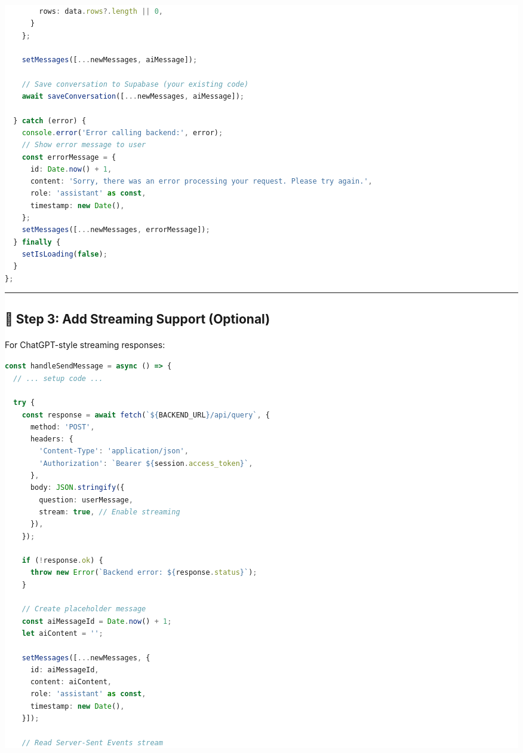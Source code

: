 ```typescript
        rows: data.rows?.length || 0,
      }
    };
    
    setMessages([...newMessages, aiMessage]);
    
    // Save conversation to Supabase (your existing code)
    await saveConversation([...newMessages, aiMessage]);

  } catch (error) {
    console.error('Error calling backend:', error);
    // Show error message to user
    const errorMessage = {
      id: Date.now() + 1,
      content: 'Sorry, there was an error processing your request. Please try again.',
      role: 'assistant' as const,
      timestamp: new Date(),
    };
    setMessages([...newMessages, errorMessage]);
  } finally {
    setIsLoading(false);
  }
};
```

---

## 🌊 Step 3: Add Streaming Support (Optional)

For ChatGPT-style streaming responses:

```typescript
const handleSendMessage = async () => {
  // ... setup code ...

  try {
    const response = await fetch(`${BACKEND_URL}/api/query`, {
      method: 'POST',
      headers: {
        'Content-Type': 'application/json',
        'Authorization': `Bearer ${session.access_token}`,
      },
      body: JSON.stringify({
        question: userMessage,
        stream: true, // Enable streaming
      }),
    });

    if (!response.ok) {
      throw new Error(`Backend error: ${response.status}`);
    }

    // Create placeholder message
    const aiMessageId = Date.now() + 1;
    let aiContent = '';
    
    setMessages([...newMessages, {
      id: aiMessageId,
      content: aiContent,
      role: 'assistant' as const,
      timestamp: new Date(),
    }]);

    // Read Server-Sent Events stream
```